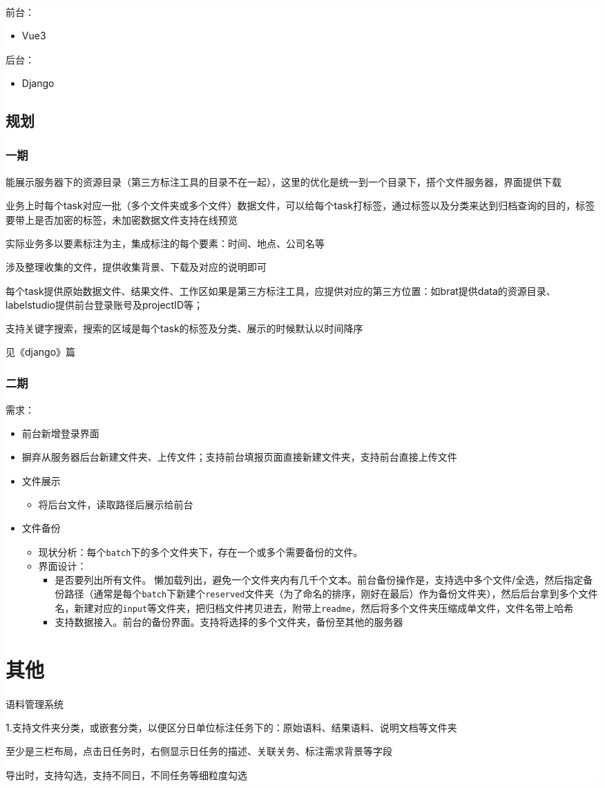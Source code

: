前台：

- Vue3

后台：

- Django

## 规划

### 一期

能展示服务器下的资源目录（第三方标注工具的目录不在一起），这里的优化是统一到一个目录下，搭个文件服务器，界面提供下载

业务上时每个task对应一批（多个文件夹或多个文件）数据文件，可以给每个task打标签，通过标签以及分类来达到归档查询的目的，标签要带上是否加密的标签，未加密数据文件支持在线预览

实际业务多以要素标注为主，集成标注的每个要素：时间、地点、公司名等

涉及整理收集的文件，提供收集背景、下载及对应的说明即可

每个task提供原始数据文件、结果文件、工作区如果是第三方标注工具，应提供对应的第三方位置：如brat提供data的资源目录、labelstudio提供前台登录账号及projectID等；

支持关键字搜索，搜索的区域是每个task的标签及分类、展示的时候默认以时间降序



见《django》篇

### 二期

需求：

- 前台新增登录界面

- 摒弃从服务器后台新建文件夹、上传文件；支持前台填报页面直接新建文件夹，支持前台直接上传文件
- 文件展示
  - 将后台文件，读取路径后展示给前台
- 文件备份
  - 现状分析：每个`batch`下的多个文件夹下，存在一个或多个需要备份的文件。
  - 界面设计：
    - 是否要列出所有文件。 懒加载列出，避免一个文件夹内有几千个文本。前台备份操作是，支持选中多个文件/全选，然后指定备份路径（通常是每个`batch`下新建个`reserved`文件夹（为了命名的排序，刚好在最后）作为备份文件夹），然后后台拿到多个文件名，新建对应的`input`等文件夹，把归档文件拷贝进去，附带上`readme`，然后将多个文件夹压缩成单文件，文件名带上哈希
    - 支持数据接入。前台的备份界面。支持将选择的多个文件夹，备份至其他的服务器







# 其他



语料管理系统

1.支持文件夹分类，或嵌套分类，以便区分日单位标注任务下的：原始语料、结果语料、说明文档等文件夹

至少是三栏布局，点击日任务时，右侧显示日任务的描述、关联关务、标注需求背景等字段

导出时，支持勾选，支持不同日，不同任务等细粒度勾选
